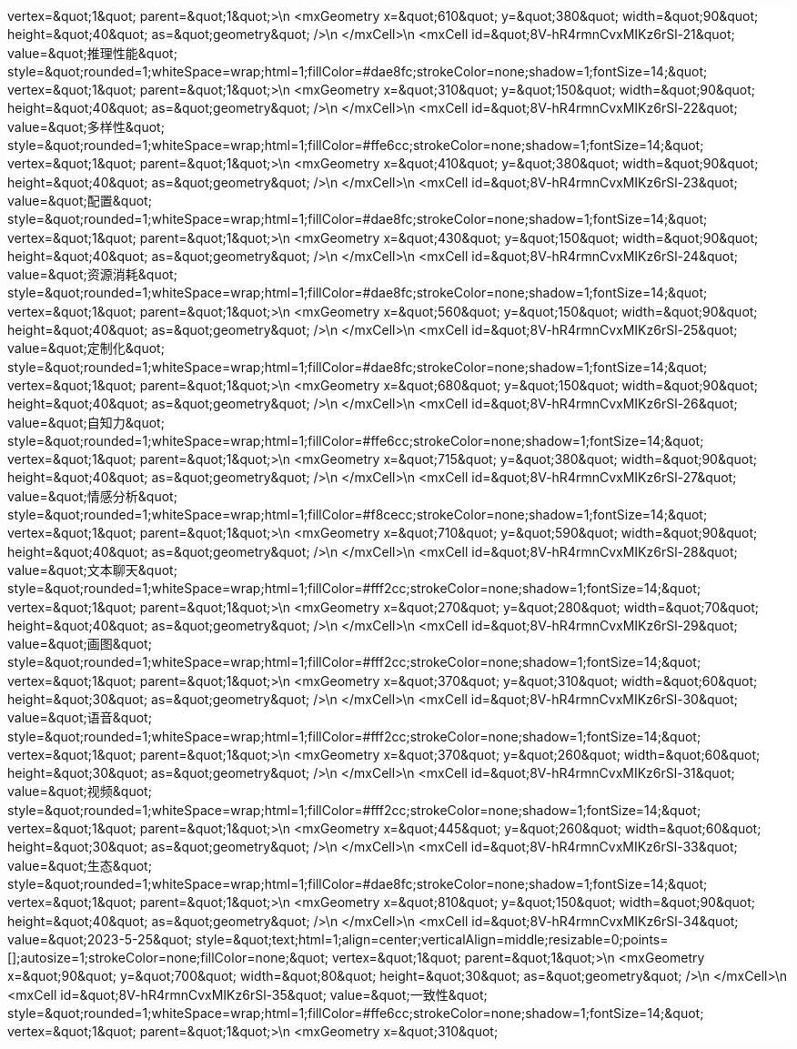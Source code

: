 vertex=\&quot;1\&quot; parent=\&quot;1\&quot;&gt;\n          &lt;mxGeometry x=\&quot;610\&quot; y=\&quot;380\&quot; width=\&quot;90\&quot; height=\&quot;40\&quot; as=\&quot;geometry\&quot; /&gt;\n        &lt;/mxCell&gt;\n        &lt;mxCell id=\&quot;8V-hR4rmnCvxMIKz6rSl-21\&quot; value=\&quot;推理性能\&quot; style=\&quot;rounded=1;whiteSpace=wrap;html=1;fillColor=#dae8fc;strokeColor=none;shadow=1;fontSize=14;\&quot; vertex=\&quot;1\&quot; parent=\&quot;1\&quot;&gt;\n          &lt;mxGeometry x=\&quot;310\&quot; y=\&quot;150\&quot; width=\&quot;90\&quot; height=\&quot;40\&quot; as=\&quot;geometry\&quot; /&gt;\n        &lt;/mxCell&gt;\n        &lt;mxCell id=\&quot;8V-hR4rmnCvxMIKz6rSl-22\&quot; value=\&quot;多样性\&quot; style=\&quot;rounded=1;whiteSpace=wrap;html=1;fillColor=#ffe6cc;strokeColor=none;shadow=1;fontSize=14;\&quot; vertex=\&quot;1\&quot; parent=\&quot;1\&quot;&gt;\n          &lt;mxGeometry x=\&quot;410\&quot; y=\&quot;380\&quot; width=\&quot;90\&quot; height=\&quot;40\&quot; as=\&quot;geometry\&quot; /&gt;\n        &lt;/mxCell&gt;\n        &lt;mxCell id=\&quot;8V-hR4rmnCvxMIKz6rSl-23\&quot; value=\&quot;配置\&quot; style=\&quot;rounded=1;whiteSpace=wrap;html=1;fillColor=#dae8fc;strokeColor=none;shadow=1;fontSize=14;\&quot; vertex=\&quot;1\&quot; parent=\&quot;1\&quot;&gt;\n          &lt;mxGeometry x=\&quot;430\&quot; y=\&quot;150\&quot; width=\&quot;90\&quot; height=\&quot;40\&quot; as=\&quot;geometry\&quot; /&gt;\n        &lt;/mxCell&gt;\n        &lt;mxCell id=\&quot;8V-hR4rmnCvxMIKz6rSl-24\&quot; value=\&quot;资源消耗\&quot; style=\&quot;rounded=1;whiteSpace=wrap;html=1;fillColor=#dae8fc;strokeColor=none;shadow=1;fontSize=14;\&quot; vertex=\&quot;1\&quot; parent=\&quot;1\&quot;&gt;\n          &lt;mxGeometry x=\&quot;560\&quot; y=\&quot;150\&quot; width=\&quot;90\&quot; height=\&quot;40\&quot; as=\&quot;geometry\&quot; /&gt;\n        &lt;/mxCell&gt;\n        &lt;mxCell id=\&quot;8V-hR4rmnCvxMIKz6rSl-25\&quot; value=\&quot;定制化\&quot; style=\&quot;rounded=1;whiteSpace=wrap;html=1;fillColor=#dae8fc;strokeColor=none;shadow=1;fontSize=14;\&quot; vertex=\&quot;1\&quot; parent=\&quot;1\&quot;&gt;\n          &lt;mxGeometry x=\&quot;680\&quot; y=\&quot;150\&quot; width=\&quot;90\&quot; height=\&quot;40\&quot; as=\&quot;geometry\&quot; /&gt;\n        &lt;/mxCell&gt;\n        &lt;mxCell id=\&quot;8V-hR4rmnCvxMIKz6rSl-26\&quot; value=\&quot;自知力\&quot; style=\&quot;rounded=1;whiteSpace=wrap;html=1;fillColor=#ffe6cc;strokeColor=none;shadow=1;fontSize=14;\&quot; vertex=\&quot;1\&quot; parent=\&quot;1\&quot;&gt;\n          &lt;mxGeometry x=\&quot;715\&quot; y=\&quot;380\&quot; width=\&quot;90\&quot; height=\&quot;40\&quot; as=\&quot;geometry\&quot; /&gt;\n        &lt;/mxCell&gt;\n        &lt;mxCell id=\&quot;8V-hR4rmnCvxMIKz6rSl-27\&quot; value=\&quot;情感分析\&quot; style=\&quot;rounded=1;whiteSpace=wrap;html=1;fillColor=#f8cecc;strokeColor=none;shadow=1;fontSize=14;\&quot; vertex=\&quot;1\&quot; parent=\&quot;1\&quot;&gt;\n          &lt;mxGeometry x=\&quot;710\&quot; y=\&quot;590\&quot; width=\&quot;90\&quot; height=\&quot;40\&quot; as=\&quot;geometry\&quot; /&gt;\n        &lt;/mxCell&gt;\n        &lt;mxCell id=\&quot;8V-hR4rmnCvxMIKz6rSl-28\&quot; value=\&quot;文本聊天\&quot; style=\&quot;rounded=1;whiteSpace=wrap;html=1;fillColor=#fff2cc;strokeColor=none;shadow=1;fontSize=14;\&quot; vertex=\&quot;1\&quot; parent=\&quot;1\&quot;&gt;\n          &lt;mxGeometry x=\&quot;270\&quot; y=\&quot;280\&quot; width=\&quot;70\&quot; height=\&quot;40\&quot; as=\&quot;geometry\&quot; /&gt;\n        &lt;/mxCell&gt;\n        &lt;mxCell id=\&quot;8V-hR4rmnCvxMIKz6rSl-29\&quot; value=\&quot;画图\&quot; style=\&quot;rounded=1;whiteSpace=wrap;html=1;fillColor=#fff2cc;strokeColor=none;shadow=1;fontSize=14;\&quot; vertex=\&quot;1\&quot; parent=\&quot;1\&quot;&gt;\n          &lt;mxGeometry x=\&quot;370\&quot; y=\&quot;310\&quot; width=\&quot;60\&quot; height=\&quot;30\&quot; as=\&quot;geometry\&quot; /&gt;\n        &lt;/mxCell&gt;\n        &lt;mxCell id=\&quot;8V-hR4rmnCvxMIKz6rSl-30\&quot; value=\&quot;语音\&quot; style=\&quot;rounded=1;whiteSpace=wrap;html=1;fillColor=#fff2cc;strokeColor=none;shadow=1;fontSize=14;\&quot; vertex=\&quot;1\&quot; parent=\&quot;1\&quot;&gt;\n          &lt;mxGeometry x=\&quot;370\&quot; y=\&quot;260\&quot; width=\&quot;60\&quot; height=\&quot;30\&quot; as=\&quot;geometry\&quot; /&gt;\n        &lt;/mxCell&gt;\n        &lt;mxCell id=\&quot;8V-hR4rmnCvxMIKz6rSl-31\&quot; value=\&quot;视频\&quot; style=\&quot;rounded=1;whiteSpace=wrap;html=1;fillColor=#fff2cc;strokeColor=none;shadow=1;fontSize=14;\&quot; vertex=\&quot;1\&quot; parent=\&quot;1\&quot;&gt;\n          &lt;mxGeometry x=\&quot;445\&quot; y=\&quot;260\&quot; width=\&quot;60\&quot; height=\&quot;30\&quot; as=\&quot;geometry\&quot; /&gt;\n        &lt;/mxCell&gt;\n        &lt;mxCell id=\&quot;8V-hR4rmnCvxMIKz6rSl-33\&quot; value=\&quot;生态\&quot; style=\&quot;rounded=1;whiteSpace=wrap;html=1;fillColor=#dae8fc;strokeColor=none;shadow=1;fontSize=14;\&quot; vertex=\&quot;1\&quot; parent=\&quot;1\&quot;&gt;\n          &lt;mxGeometry x=\&quot;810\&quot; y=\&quot;150\&quot; width=\&quot;90\&quot; height=\&quot;40\&quot; as=\&quot;geometry\&quot; /&gt;\n        &lt;/mxCell&gt;\n        &lt;mxCell id=\&quot;8V-hR4rmnCvxMIKz6rSl-34\&quot; value=\&quot;2023-5-25\&quot; style=\&quot;text;html=1;align=center;verticalAlign=middle;resizable=0;points=[];autosize=1;strokeColor=none;fillColor=none;\&quot; vertex=\&quot;1\&quot; parent=\&quot;1\&quot;&gt;\n          &lt;mxGeometry x=\&quot;90\&quot; y=\&quot;700\&quot; width=\&quot;80\&quot; height=\&quot;30\&quot; as=\&quot;geometry\&quot; /&gt;\n        &lt;/mxCell&gt;\n        &lt;mxCell id=\&quot;8V-hR4rmnCvxMIKz6rSl-35\&quot; value=\&quot;一致性\&quot; style=\&quot;rounded=1;whiteSpace=wrap;html=1;fillColor=#ffe6cc;strokeColor=none;shadow=1;fontSize=14;\&quot; vertex=\&quot;1\&quot; parent=\&quot;1\&quot;&gt;\n          &lt;mxGeometry x=\&quot;310\&quot;